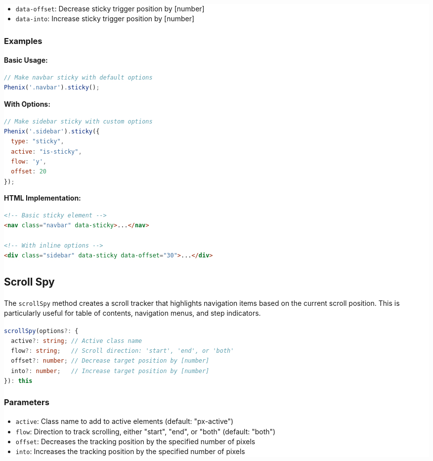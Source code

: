 - `data-offset`: Decrease sticky trigger position by [number]
- `data-into`: Increase sticky trigger position by [number]

### Examples

**Basic Usage:**

```js
// Make navbar sticky with default options
Phenix('.navbar').sticky();
```

**With Options:**

```js
// Make sidebar sticky with custom options
Phenix('.sidebar').sticky({
  type: "sticky",
  active: "is-sticky",
  flow: 'y',
  offset: 20
});
```

**HTML Implementation:**

```html
<!-- Basic sticky element -->
<nav class="navbar" data-sticky>...</nav>

<!-- With inline options -->
<div class="sidebar" data-sticky data-offset="30">...</div>
```

## Scroll Spy

The `scrollSpy` method creates a scroll tracker that highlights navigation items based on the current scroll position. This is particularly useful for table of contents, navigation menus, and step indicators.

```typescript
scrollSpy(options?: {
  active?: string; // Active class name
  flow?: string;   // Scroll direction: 'start', 'end', or 'both'
  offset?: number; // Decrease target position by [number]
  into?: number;   // Increase target position by [number]
}): this
```

### Parameters

- `active`: Class name to add to active elements (default: "px-active")
- `flow`: Direction to track scrolling, either "start", "end", or "both" (default: "both")
- `offset`: Decreases the tracking position by the specified number of pixels
- `into`: Increases the tracking position by the specified number of pixels
